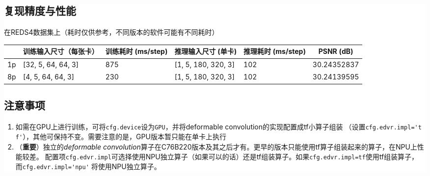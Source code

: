 ## 复现精度与性能

在REDS4数据集上（耗时仅供参考，不同版本的软件可能有不同耗时）

|      | 训练输入尺寸（每张卡） | 训练耗时 (ms/step) | 推理输入尺寸 (单卡) | 推理耗时 (ms/step) | PSNR (dB)   |
| ---- | ---------------------- | ------------------ | ------------------- | ------------------ | ----------- |
| 1p   | [32, 5, 64, 64, 3]     | 875                | [1, 5, 180, 320, 3] | 102                | 30.24352837 |
| 8p   | [4, 5, 64, 64, 3]      | 230                | [1, 5, 180, 320, 3] | 102                | 30.24139595 |

## 注意事项

1. 如需在GPU上进行训练，可将``cfg.device``设为``GPU``，并将deformable convolution的实现配置成tf小算子组装
   （设置``cfg.edvr.impl='tf'``），其他可保持不变。需要注意的是，GPU版本暂只能在单卡上执行
2. （**重要**）独立的*deformable convolution*算子在C76B220版本及其之后才有。更早的版本只能使用tf算子组装起来的算子，在NPU上性能较差。
   配置项``cfg.edvr.impl``可选择使用NPU独立算子（如果可以的话）还是tf组装算子。如果``cfg.edvr.impl=tf``使用tf组装算子，
   而``cfg.edvr.impl='npu'`` 将使用NPU独立算子。

